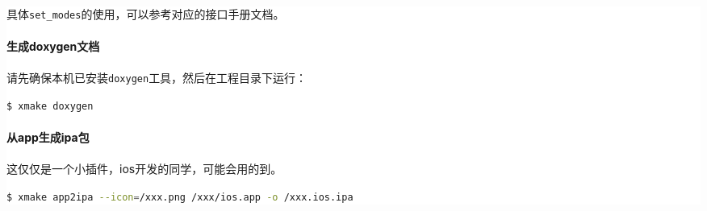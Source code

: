 具体`set_modes`的使用，可以参考对应的接口手册文档。

#### 生成doxygen文档

请先确保本机已安装`doxygen`工具，然后在工程目录下运行：

```bash
$ xmake doxygen
```

#### 从app生成ipa包

这仅仅是一个小插件，ios开发的同学，可能会用的到。

```bash
$ xmake app2ipa --icon=/xxx.png /xxx/ios.app -o /xxx.ios.ipa
```
